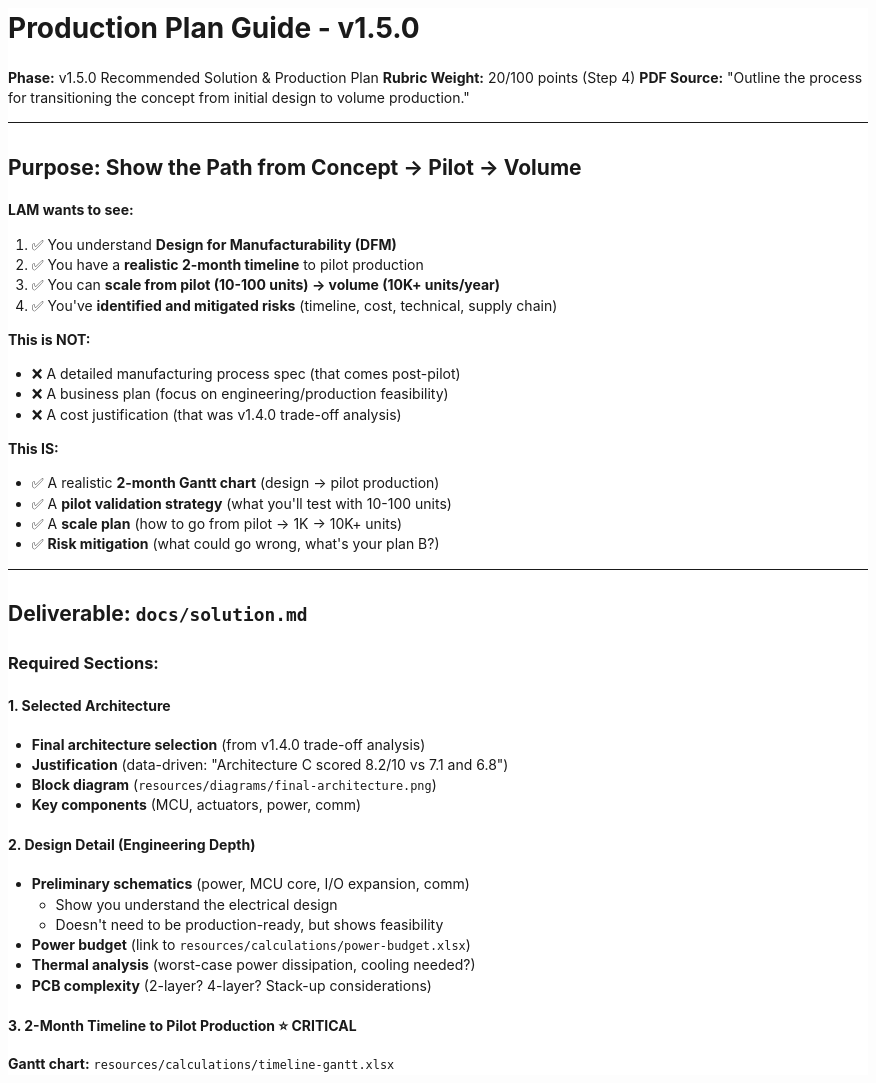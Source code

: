# Production Plan Guide - v1.5.0

**Phase:** v1.5.0 Recommended Solution & Production Plan
**Rubric Weight:** 20/100 points (Step 4)
**PDF Source:** "Outline the process for transitioning the concept from initial design to volume production."

---

## Purpose: Show the Path from Concept → Pilot → Volume

**LAM wants to see:**
1. ✅ You understand **Design for Manufacturability (DFM)**
2. ✅ You have a **realistic 2-month timeline** to pilot production
3. ✅ You can **scale from pilot (10-100 units) → volume (10K+ units/year)**
4. ✅ You've **identified and mitigated risks** (timeline, cost, technical, supply chain)

**This is NOT:**
- ❌ A detailed manufacturing process spec (that comes post-pilot)
- ❌ A business plan (focus on engineering/production feasibility)
- ❌ A cost justification (that was v1.4.0 trade-off analysis)

**This IS:**
- ✅ A realistic **2-month Gantt chart** (design → pilot production)
- ✅ A **pilot validation strategy** (what you'll test with 10-100 units)
- ✅ A **scale plan** (how to go from pilot → 1K → 10K+ units)
- ✅ **Risk mitigation** (what could go wrong, what's your plan B?)

---

## Deliverable: `docs/solution.md`

### Required Sections:

#### 1. Selected Architecture
- **Final architecture selection** (from v1.4.0 trade-off analysis)
- **Justification** (data-driven: "Architecture C scored 8.2/10 vs 7.1 and 6.8")
- **Block diagram** (`resources/diagrams/final-architecture.png`)
- **Key components** (MCU, actuators, power, comm)

#### 2. Design Detail (Engineering Depth)
- **Preliminary schematics** (power, MCU core, I/O expansion, comm)
  - Show you understand the electrical design
  - Doesn't need to be production-ready, but shows feasibility
- **Power budget** (link to `resources/calculations/power-budget.xlsx`)
- **Thermal analysis** (worst-case power dissipation, cooling needed?)
- **PCB complexity** (2-layer? 4-layer? Stack-up considerations)

#### 3. 2-Month Timeline to Pilot Production ⭐ CRITICAL
**Gantt chart:** `resources/calculations/timeline-gantt.xlsx`
